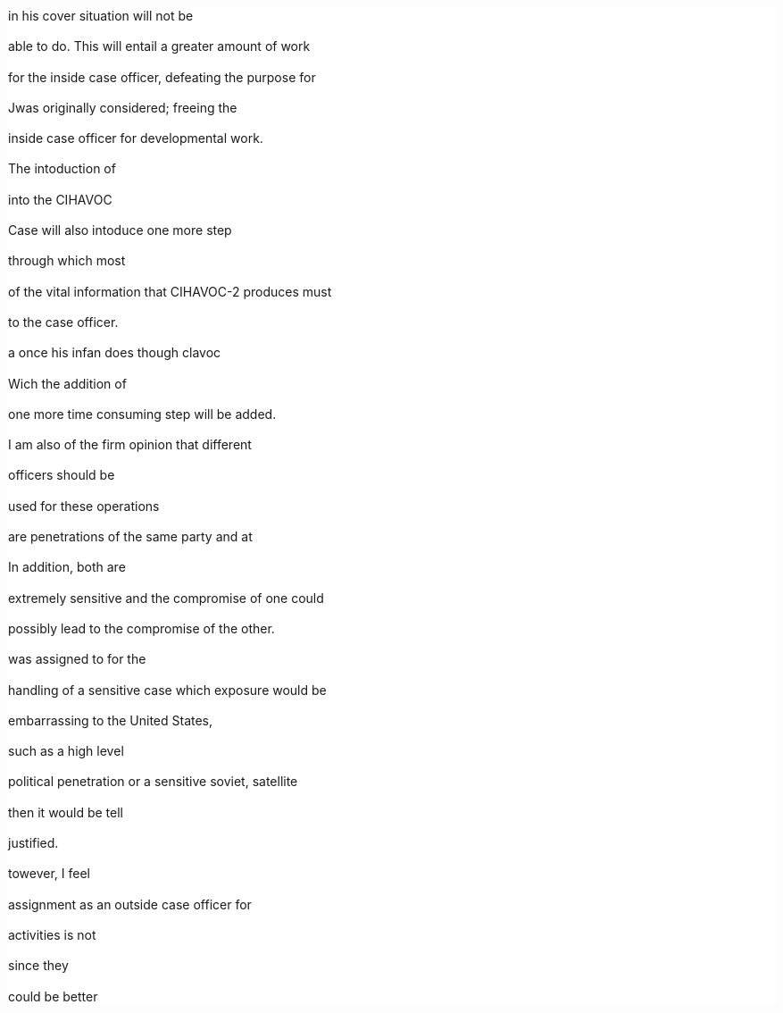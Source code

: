 in his cover situation will not be

able to do. This will entail a greater amount of work

for the inside case officer, defeating the purpose for

Jwas originally considered; freeing the

inside case officer for developmental work.

The intoduction of

into the CIHAVOC

Case will also intoduce one more step

through which most

of the vital information that CIHAVOC-2 produces must

to the case officer.

a once his infan does though clavoc

Wich the addition of

one more time consuming step will be added.

I am also of the firm opinion that different

officers should be

used for these operations

are penetrations of the same party and at

In addition, both are

extremely sensitive and the compromise of one could

possibly lead to the compromise of the other.

was assigned to for the

handling of a sensitive case which exposure would be

embarrassing to the United States,

such as a high level

political penetration or a sensitive soviet, satellite

then it would be tell

justified.

towever, I feel

assignment as an outside case officer for

activities is not

since they

could be better
